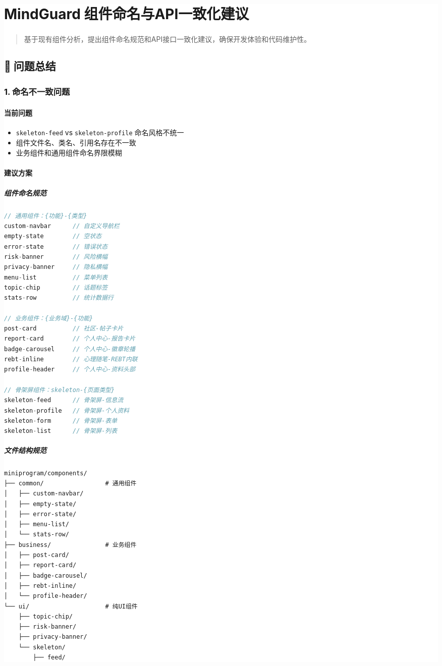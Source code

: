 # MindGuard 组件命名与API一致化建议

> 基于现有组件分析，提出组件命名规范和API接口一致化建议，确保开发体验和代码维护性。

## 🎯 问题总结

### 1. 命名不一致问题

#### 当前问题
- `skeleton-feed` vs `skeleton-profile` 命名风格不统一
- 组件文件名、类名、引用名存在不一致
- 业务组件和通用组件命名界限模糊

#### 建议方案

##### 组件命名规范
```typescript
// 通用组件：{功能}-{类型}
custom-navbar      // 自定义导航栏
empty-state        // 空状态
error-state        // 错误状态
risk-banner        // 风险横幅
privacy-banner     // 隐私横幅
menu-list          // 菜单列表
topic-chip         // 话题标签
stats-row          // 统计数据行

// 业务组件：{业务域}-{功能}
post-card          // 社区-帖子卡片
report-card        // 个人中心-报告卡片
badge-carousel     // 个人中心-徽章轮播
rebt-inline        // 心理随笔-REBT内联
profile-header     // 个人中心-资料头部

// 骨架屏组件：skeleton-{页面类型}
skeleton-feed      // 骨架屏-信息流
skeleton-profile   // 骨架屏-个人资料
skeleton-form      // 骨架屏-表单
skeleton-list      // 骨架屏-列表
```

##### 文件结构规范
```
miniprogram/components/
├── common/                 # 通用组件
│   ├── custom-navbar/
│   ├── empty-state/
│   ├── error-state/
│   ├── menu-list/
│   └── stats-row/
├── business/               # 业务组件
│   ├── post-card/
│   ├── report-card/
│   ├── badge-carousel/
│   ├── rebt-inline/
│   └── profile-header/
└── ui/                     # 纯UI组件
    ├── topic-chip/
    ├── risk-banner/
    ├── privacy-banner/
    └── skeleton/
        ├── feed/
```